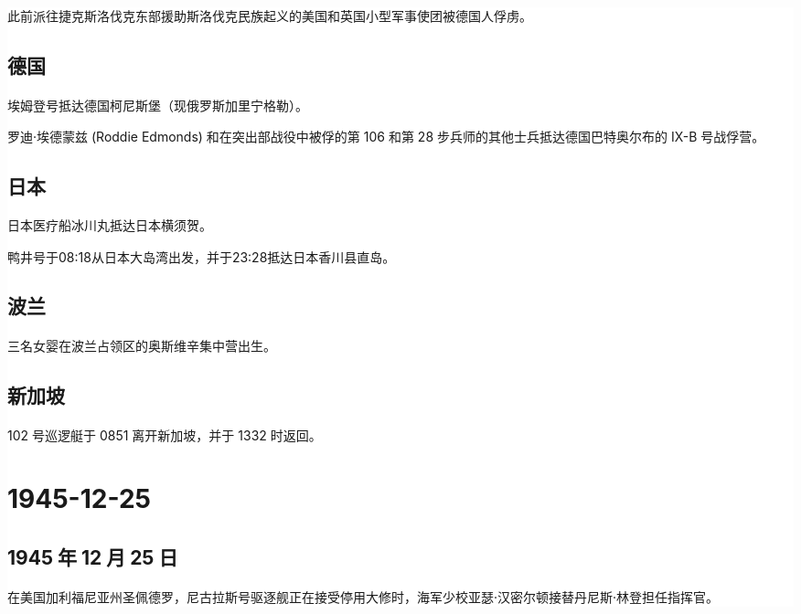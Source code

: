 此前派往捷克斯洛伐克东部援助斯洛伐克民族起义的美国和英国小型军事使团被德国人俘虏。

## 德国

埃姆登号抵达德国柯尼斯堡（现俄罗斯加里宁格勒）。

罗迪·埃德蒙兹 (Roddie Edmonds) 和在突出部战役中被俘的第 106 和第 28
步兵师的其他士兵抵达德国巴特奥尔布的 IX-B 号战俘营。

## 日本

日本医疗船冰川丸抵达日本横须贺。

鸭井号于08:18从日本大岛湾出发，并于23:28抵达日本香川县直岛。

## 波兰

三名女婴在波兰占领区的奥斯维辛集中营出生。

## 新加坡

102 号巡逻艇于 0851 离开新加坡，并于 1332 时返回。



# 1945-12-25

## 1945 年 12 月 25 日

在美国加利福尼亚州圣佩德罗，尼古拉斯号驱逐舰正在接受停用大修时，海军少校亚瑟·汉密尔顿接替丹尼斯·林登担任指挥官。

